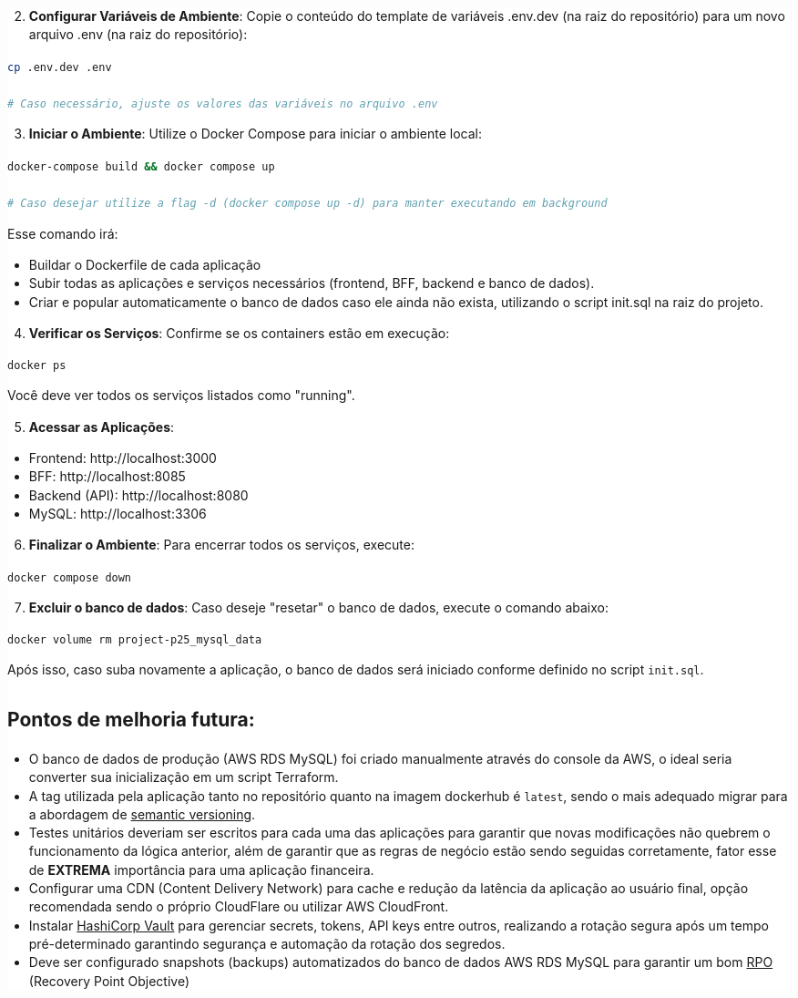 2. **Configurar Variáveis de Ambiente**:
  Copie o conteúdo do template de variáveis .env.dev (na raiz do repositório) para um novo arquivo .env (na raiz do repositório):
  ```bash
  cp .env.dev .env
  
  # Caso necessário, ajuste os valores das variáveis no arquivo .env
  ```

3. **Iniciar o Ambiente**:
  Utilize o Docker Compose para iniciar o ambiente local:
  ```bash
  docker-compose build && docker compose up

  # Caso desejar utilize a flag -d (docker compose up -d) para manter executando em background
  ```
Esse comando irá:
- Buildar o Dockerfile de cada aplicação
- Subir todas as aplicações e serviços necessários (frontend, BFF, backend e banco de dados).
- Criar e popular automaticamente o banco de dados caso ele ainda não exista, utilizando o script init.sql na raiz do projeto.

4. **Verificar os Serviços**:
   Confirme se os containers estão em execução:
  ```bash
  docker ps
  ```
  Você deve ver todos os serviços listados como "running".

5. **Acessar as Aplicações**:
- Frontend: http://localhost:3000
- BFF: http://localhost:8085
- Backend (API): http://localhost:8080
- MySQL: http://localhost:3306

6. **Finalizar o Ambiente**:
  Para encerrar todos os serviços, execute:
  ```bash
  docker compose down
  ```

7. **Excluir o banco de dados**:
  Caso deseje "resetar" o banco de dados, execute o comando abaixo:
  ```bash
  docker volume rm project-p25_mysql_data
  ```
  Após isso, caso suba novamente a aplicação, o banco de dados será iniciado conforme definido no script `init.sql`.

## Pontos de melhoria futura:
- O banco de dados de produção (AWS RDS MySQL) foi criado manualmente através do console da AWS, o ideal seria converter sua inicialização em um script Terraform.
- A tag utilizada pela aplicação tanto no repositório quanto na imagem dockerhub é `latest`, sendo o mais adequado migrar para a abordagem de [semantic versioning](https://semver.org/).
- Testes unitários deveriam ser escritos para cada uma das aplicações para garantir que novas modificações não quebrem o funcionamento da lógica anterior, além de garantir que as regras de negócio estão sendo seguidas corretamente, fator esse de **EXTREMA** importância para uma aplicação financeira.
- Configurar uma CDN (Content Delivery Network) para cache e redução da latência da aplicação ao usuário final, opção recomendada sendo o próprio CloudFlare ou utilizar AWS CloudFront.
- Instalar [HashiCorp Vault](https://www.hashicorp.com/products/vault) para gerenciar secrets, tokens, API keys entre outros, realizando a rotação segura após um tempo pré-determinado garantindo segurança e automação da rotação dos segredos.
- Deve ser configurado snapshots (backups) automatizados do banco de dados AWS RDS MySQL para garantir um bom [RPO](https://aws.amazon.com/blogs/mt/establishing-rpo-and-rto-targets-for-cloud-applications/) (Recovery Point Objective)